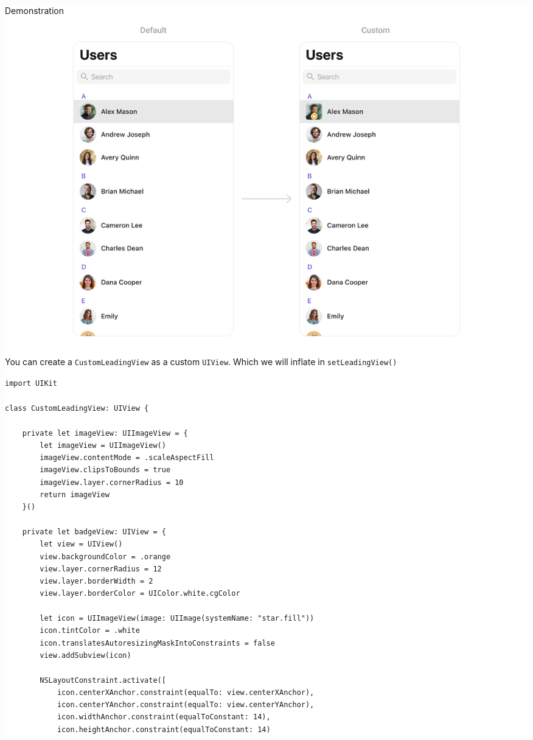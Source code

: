 Demonstration
![](../assets/userLeading.png)

You can create a `CustomLeadingView` as a custom `UIView`. Which we will inflate in `setLeadingView()`

<Tabs> <TabItem value="swift" label="Swift">
```
import UIKit

class CustomLeadingView: UIView {
    
    private let imageView: UIImageView = {
        let imageView = UIImageView()
        imageView.contentMode = .scaleAspectFill
        imageView.clipsToBounds = true
        imageView.layer.cornerRadius = 10
        return imageView
    }()
    
    private let badgeView: UIView = {
        let view = UIView()
        view.backgroundColor = .orange
        view.layer.cornerRadius = 12
        view.layer.borderWidth = 2
        view.layer.borderColor = UIColor.white.cgColor
        
        let icon = UIImageView(image: UIImage(systemName: "star.fill"))
        icon.tintColor = .white
        icon.translatesAutoresizingMaskIntoConstraints = false
        view.addSubview(icon)
        
        NSLayoutConstraint.activate([
            icon.centerXAnchor.constraint(equalTo: view.centerXAnchor),
            icon.centerYAnchor.constraint(equalTo: view.centerYAnchor),
            icon.widthAnchor.constraint(equalToConstant: 14),
            icon.heightAnchor.constraint(equalToConstant: 14)
```